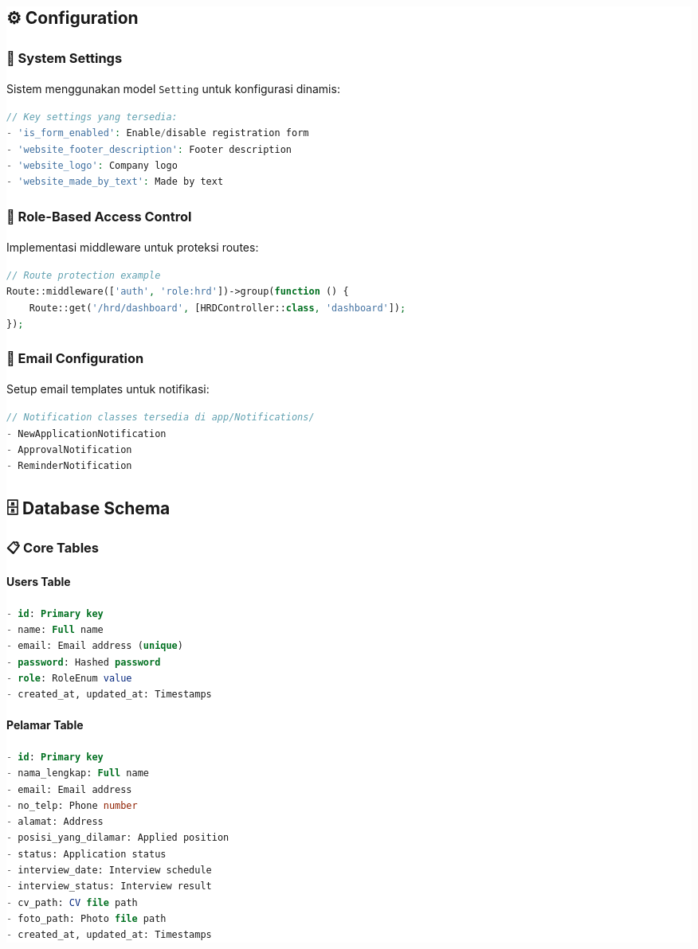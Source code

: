 ## ⚙️ Configuration

### 🔧 System Settings

Sistem menggunakan model `Setting` untuk konfigurasi dinamis:

```php
// Key settings yang tersedia:
- 'is_form_enabled': Enable/disable registration form
- 'website_footer_description': Footer description
- 'website_logo': Company logo
- 'website_made_by_text': Made by text
```

### 🔐 Role-Based Access Control

Implementasi middleware untuk proteksi routes:

```php
// Route protection example
Route::middleware(['auth', 'role:hrd'])->group(function () {
    Route::get('/hrd/dashboard', [HRDController::class, 'dashboard']);
});
```

### 📧 Email Configuration

Setup email templates untuk notifikasi:

```php
// Notification classes tersedia di app/Notifications/
- NewApplicationNotification
- ApprovalNotification  
- ReminderNotification
```

## 🗄️ Database Schema

### 📋 Core Tables

#### Users Table
```sql
- id: Primary key
- name: Full name
- email: Email address (unique)
- password: Hashed password
- role: RoleEnum value
- created_at, updated_at: Timestamps
```

#### Pelamar Table
```sql
- id: Primary key
- nama_lengkap: Full name
- email: Email address
- no_telp: Phone number
- alamat: Address
- posisi_yang_dilamar: Applied position
- status: Application status
- interview_date: Interview schedule
- interview_status: Interview result
- cv_path: CV file path
- foto_path: Photo file path
- created_at, updated_at: Timestamps
```
